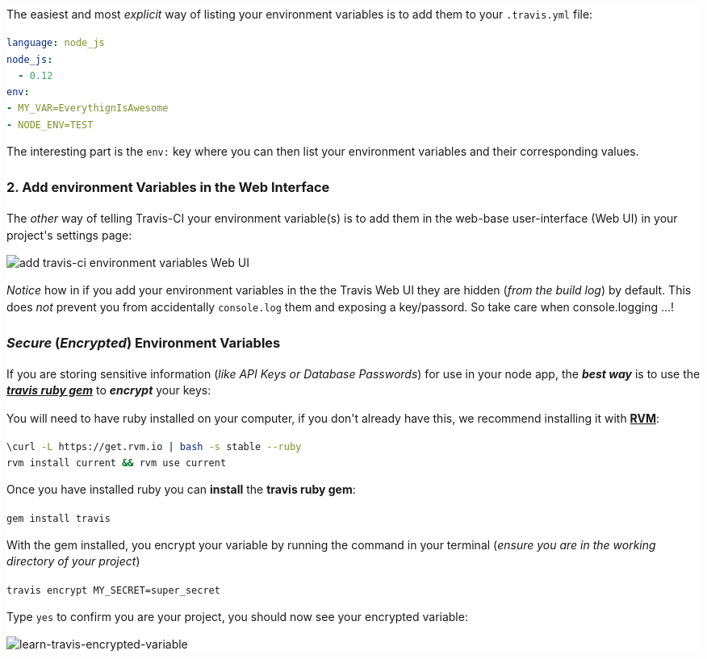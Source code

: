The easiest and most *explicit* way of listing your environment variables
is to add them to your `.travis.yml` file:

```yml
language: node_js
node_js:
  - 0.12
env:
- MY_VAR=EverythignIsAwesome
- NODE_ENV=TEST
```
The interesting part is the `env:` key where you can then list
your environment variables and their corresponding values.

### 2. Add environment Variables in the Web Interface

The *other* way of telling Travis-CI your environment variable(s)
is to add them in the web-base user-interface (Web UI) in your project's settings page:

![add travis-ci environment variables Web UI](http://i.imgur.com/5ubG0fM.png)

*Notice* how in if you add your environment variables in the the Travis Web UI
they are hidden (*from the build log*) by default.
This does *not* prevent you from accidentally `console.log` them and exposing a key/passord.
So take care when console.logging ...!

### *Secure* (*Encrypted*) Environment Variables

If you are storing sensitive information (*like API Keys or Database Passwords*)
for use in your node app, the ***best way*** is to use the
[***travis ruby gem***](http://docs.travis-ci.com/user/encryption-keys/)
to ***encrypt*** your keys:

You will need to have ruby installed on your computer,
if you don't already have this, we recommend installing it with
[**RVM**](http://stackoverflow.com/a/14182172/1148249):

```sh
\curl -L https://get.rvm.io | bash -s stable --ruby
rvm install current && rvm use current
```
Once you have installed ruby you can **install** the **travis ruby gem**:

```sh
gem install travis
```

With the gem installed, you encrypt your variable by running the command
in your terminal (*ensure you are in the working directory of your project*)

```sh
travis encrypt MY_SECRET=super_secret
```
Type `yes` to confirm you are your project, you should now see your encrypted variable:

![learn-travis-encrypted-variable](http://i.imgur.com/7WP1Xe0.png)
